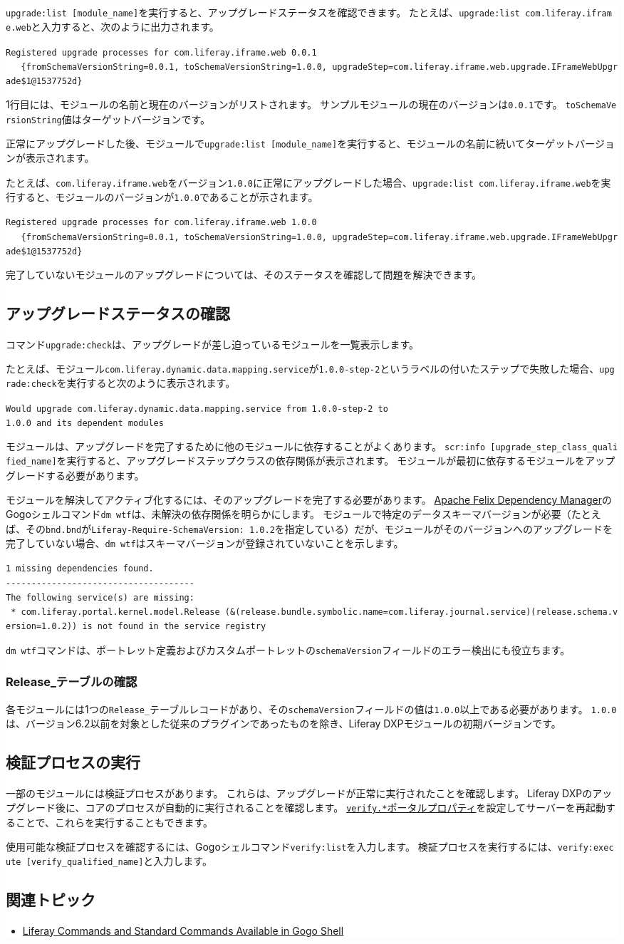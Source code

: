 `upgrade:list [module_name]`を実行すると、アップグレードステータスを確認できます。 たとえば、`upgrade:list com.liferay.iframe.web`と入力すると、次のように出力されます。

    Registered upgrade processes for com.liferay.iframe.web 0.0.1
       {fromSchemaVersionString=0.0.1, toSchemaVersionString=1.0.0, upgradeStep=com.liferay.iframe.web.upgrade.IFrameWebUpgrade$1@1537752d}

1行目には、モジュールの名前と現在のバージョンがリストされます。 サンプルモジュールの現在のバージョンは`0.0.1`です。 `toSchemaVersionString`値はターゲットバージョンです。

正常にアップグレードした後、モジュールで`upgrade:list [module_name]`を実行すると、モジュールの名前に続いてターゲットバージョンが表示されます。

たとえば、`com.liferay.iframe.web`をバージョン`1.0.0`に正常にアップグレードした場合、`upgrade:list com.liferay.iframe.web`を実行すると、モジュールのバージョンが`1.0.0`であることが示されます。

    Registered upgrade processes for com.liferay.iframe.web 1.0.0
       {fromSchemaVersionString=0.0.1, toSchemaVersionString=1.0.0, upgradeStep=com.liferay.iframe.web.upgrade.IFrameWebUpgrade$1@1537752d}

完了していないモジュールのアップグレードについては、そのステータスを確認して問題を解決できます。

## アップグレードステータスの確認

コマンド`upgrade:check`は、アップグレードが差し迫っているモジュールを一覧表示します。

たとえば、モジュール`com.liferay.dynamic.data.mapping.service`が`1.0.0-step-2`というラベルの付いたステップで失敗した場合、`upgrade:check`を実行すると次のように表示されます。

    Would upgrade com.liferay.dynamic.data.mapping.service from 1.0.0-step-2 to
    1.0.0 and its dependent modules

モジュールは、アップグレードを完了するために他のモジュールに依存することがよくあります。 `scr:info [upgrade_step_class_qualified_name]`を実行すると、アップグレードステップクラスの依存関係が表示されます。 モジュールが最初に依存するモジュールをアップグレードする必要があります。

モジュールを解決してアクティブ化するには、そのアップグレードを完了する必要があります。 [Apache Felix Dependency Manager](http://felix.apache.org/documentation/subprojects/apache-felix-dependency-manager/tutorials/leveraging-the-shell.html)のGogoシェルコマンド`dm wtf`は、未解決の依存関係を明らかにします。 モジュールで特定のデータスキーマバージョンが必要（たとえば、その`bnd.bnd`が`Liferay-Require-SchemaVersion: 1.0.2`を指定している）だが、モジュールがそのバージョンへのアップグレードを完了していない場合、`dm wtf`はスキーマバージョンが登録されていないことを示します。

    1 missing dependencies found.
    -------------------------------------
    The following service(s) are missing:
     * com.liferay.portal.kernel.model.Release (&(release.bundle.symbolic.name=com.liferay.journal.service)(release.schema.version=1.0.2)) is not found in the service registry

`dm wtf`コマンドは、ポートレット定義およびカスタムポートレットの`schemaVersion`フィールドのエラー検出にも役立ちます。

### Release\_テーブルの確認

各モジュールには1つの`Release_`テーブルレコードがあり、その`schemaVersion`フィールドの値は`1.0.0`以上である必要があります。 `1.0.0`は、バージョン6.2以前を対象とした従来のプラグインであったものを除き、Liferay DXPモジュールの初期バージョンです。

## 検証プロセスの実行

一部のモジュールには検証プロセスがあります。 これらは、アップグレードが正常に実行されたことを確認します。 Liferay DXPのアップグレード後に、コアのプロセスが自動的に実行されることを確認します。 [`verify.*`ポータルプロパティ](https://docs.liferay.com/dxp/portal/7.3-latest/propertiesdoc/portal.properties.html#Verify)を設定してサーバーを再起動することで、これらを実行することもできます。

使用可能な検証プロセスを確認するには、Gogoシェルコマンド`verify:list`を入力します。 検証プロセスを実行するには、`verify:execute [verify_qualified_name]`と入力します。

## 関連トピック

  - [Liferay Commands and Standard Commands Available in Gogo Shell](../../../liferay-internals/fundamentals/using-the-gogo-shell/gogo-shell-commands.md)
